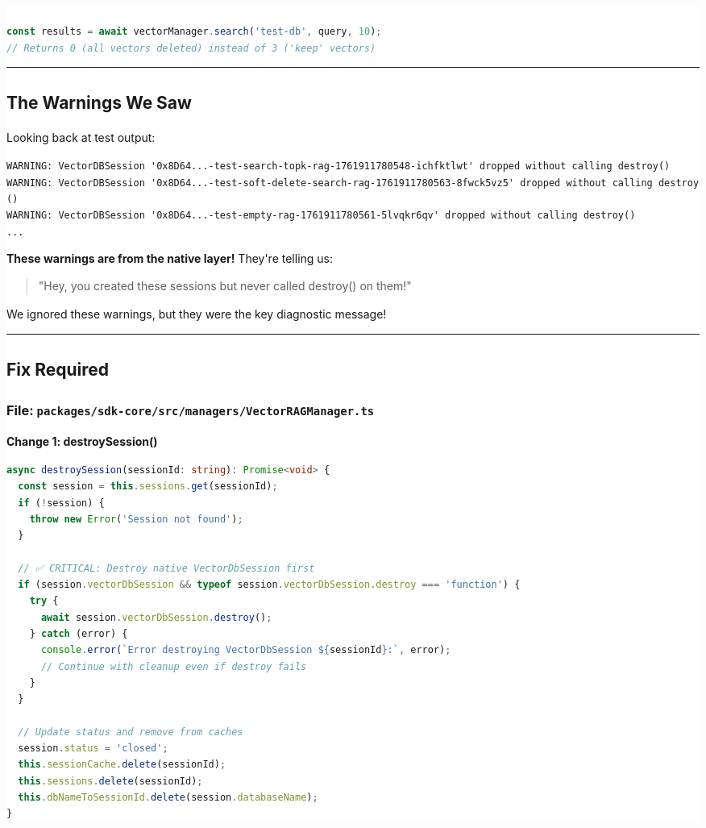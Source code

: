 ```typescript

const results = await vectorManager.search('test-db', query, 10);
// Returns 0 (all vectors deleted) instead of 3 ('keep' vectors)
```

---

## The Warnings We Saw

Looking back at test output:

```
WARNING: VectorDBSession '0x8D64...-test-search-topk-rag-1761911780548-ichfktlwt' dropped without calling destroy()
WARNING: VectorDBSession '0x8D64...-test-soft-delete-search-rag-1761911780563-8fwck5vz5' dropped without calling destroy()
WARNING: VectorDBSession '0x8D64...-test-empty-rag-1761911780561-5lvqkr6qv' dropped without calling destroy()
...
```

**These warnings are from the native layer!** They're telling us:

> "Hey, you created these sessions but never called destroy() on them!"

We ignored these warnings, but they were the key diagnostic message!

---

## Fix Required

### File: `packages/sdk-core/src/managers/VectorRAGManager.ts`

**Change 1: destroySession()**

```typescript
async destroySession(sessionId: string): Promise<void> {
  const session = this.sessions.get(sessionId);
  if (!session) {
    throw new Error('Session not found');
  }

  // ✅ CRITICAL: Destroy native VectorDbSession first
  if (session.vectorDbSession && typeof session.vectorDbSession.destroy === 'function') {
    try {
      await session.vectorDbSession.destroy();
    } catch (error) {
      console.error(`Error destroying VectorDbSession ${sessionId}:`, error);
      // Continue with cleanup even if destroy fails
    }
  }

  // Update status and remove from caches
  session.status = 'closed';
  this.sessionCache.delete(sessionId);
  this.sessions.delete(sessionId);
  this.dbNameToSessionId.delete(session.databaseName);
}
```
